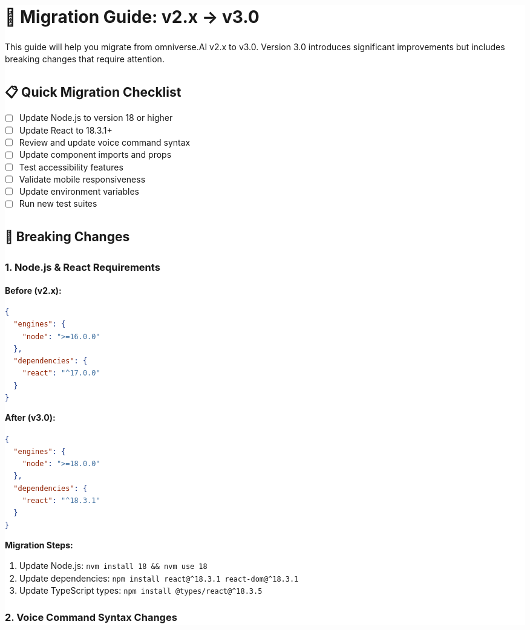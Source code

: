 # 🔄 Migration Guide: v2.x → v3.0

This guide will help you migrate from omniverse.AI v2.x to v3.0. Version 3.0 introduces significant improvements but includes breaking changes that require attention.

## 📋 **Quick Migration Checklist**

- [ ] Update Node.js to version 18 or higher
- [ ] Update React to 18.3.1+
- [ ] Review and update voice command syntax
- [ ] Update component imports and props
- [ ] Test accessibility features
- [ ] Validate mobile responsiveness
- [ ] Update environment variables
- [ ] Run new test suites

## 🚨 **Breaking Changes**

### **1. Node.js & React Requirements**

**Before (v2.x):**
```json
{
  "engines": {
    "node": ">=16.0.0"
  },
  "dependencies": {
    "react": "^17.0.0"
  }
}
```

**After (v3.0):**
```json
{
  "engines": {
    "node": ">=18.0.0"
  },
  "dependencies": {
    "react": "^18.3.1"
  }
}
```

**Migration Steps:**
1. Update Node.js: `nvm install 18 && nvm use 18`
2. Update dependencies: `npm install react@^18.3.1 react-dom@^18.3.1`
3. Update TypeScript types: `npm install @types/react@^18.3.5`

### **2. Voice Command Syntax Changes**
